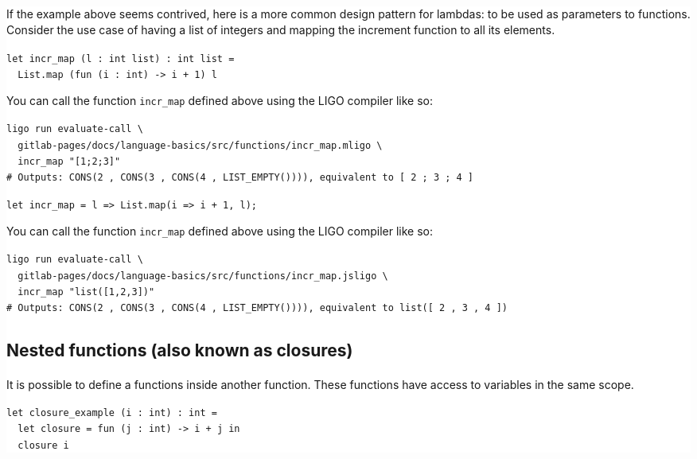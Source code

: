 </Syntax>


If the example above seems contrived, here is a more common design
pattern for lambdas: to be used as parameters to functions. Consider
the use case of having a list of integers and mapping the increment
function to all its elements.

<Syntax syntax="cameligo">

```cameligo group=incr_map
let incr_map (l : int list) : int list =
  List.map (fun (i : int) -> i + 1) l
```
You can call the function `incr_map` defined above using the LIGO compiler
like so:
```shell
ligo run evaluate-call \
  gitlab-pages/docs/language-basics/src/functions/incr_map.mligo \
  incr_map "[1;2;3]"
# Outputs: CONS(2 , CONS(3 , CONS(4 , LIST_EMPTY()))), equivalent to [ 2 ; 3 ; 4 ]
```

</Syntax>

<Syntax syntax="jsligo">

```jsligo group=incr_map
let incr_map = l => List.map(i => i + 1, l);
```
You can call the function `incr_map` defined above using the LIGO compiler
like so:
```shell
ligo run evaluate-call \
  gitlab-pages/docs/language-basics/src/functions/incr_map.jsligo \
  incr_map "list([1,2,3])"
# Outputs: CONS(2 , CONS(3 , CONS(4 , LIST_EMPTY()))), equivalent to list([ 2 , 3 , 4 ])
```

</Syntax>


## Nested functions (also known as closures)

It is possible to define a functions inside another function. These
functions have access to variables in the same scope.

<Syntax syntax="cameligo">

```cameligo
let closure_example (i : int) : int =
  let closure = fun (j : int) -> i + j in
  closure i
```

</Syntax>

<Syntax syntax="jsligo">
